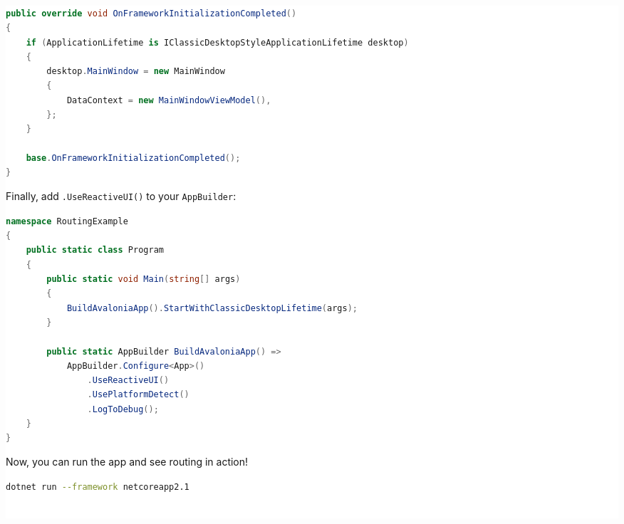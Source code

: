 ```csharp
public override void OnFrameworkInitializationCompleted()
{
    if (ApplicationLifetime is IClassicDesktopStyleApplicationLifetime desktop)
    {
        desktop.MainWindow = new MainWindow
        {
            DataContext = new MainWindowViewModel(),
        };
    }

    base.OnFrameworkInitializationCompleted();
}
```

Finally, add `.UseReactiveUI()` to your `AppBuilder`:

```csharp
namespace RoutingExample
{
    public static class Program
    {
        public static void Main(string[] args)
        {
            BuildAvaloniaApp().StartWithClassicDesktopLifetime(args);
        }

        public static AppBuilder BuildAvaloniaApp() =>
            AppBuilder.Configure<App>()
                .UseReactiveUI()
                .UsePlatformDetect()
                .LogToDebug();
    }
}
```

Now, you can run the app and see routing in action!

```bash
dotnet run --framework netcoreapp2.1
```

<img src='/img/gitbook-import/assets/routing.gif' alt=''/>

